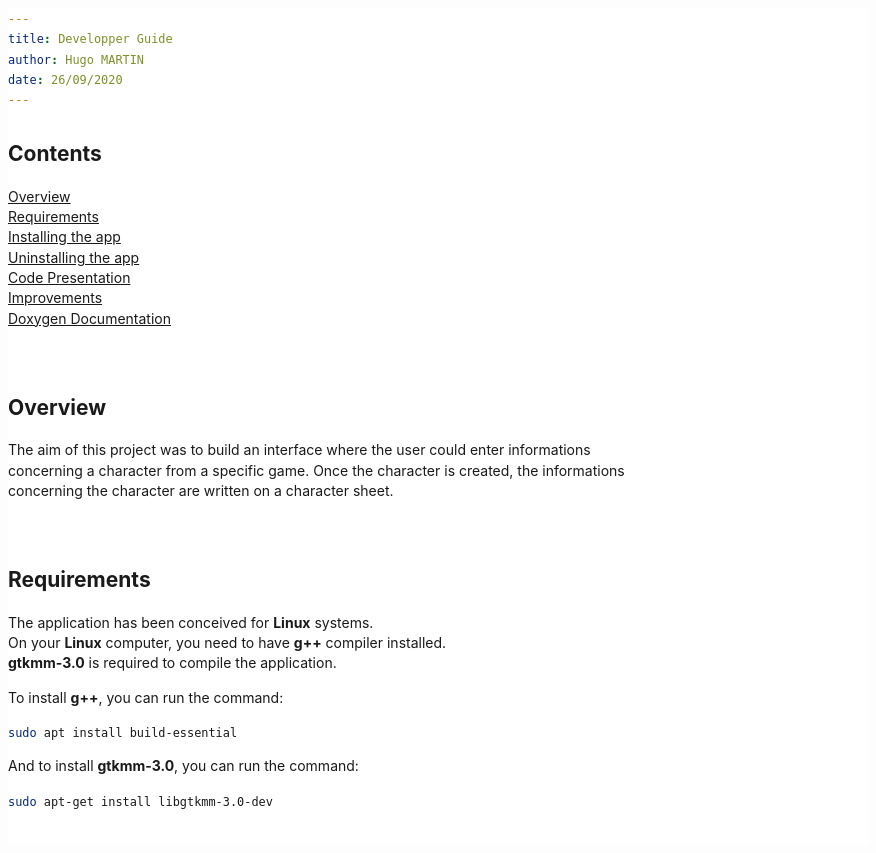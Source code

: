 ```yaml
---
title: Developper Guide
author: Hugo MARTIN
date: 26/09/2020
---
```


## Contents


[Overview](#overview)\
[Requirements](#requirements)\
[Installing the app](#launching-the-app)\
[Uninstalling the app](#uninstalling-the-app)\
[Code Presentation](#code-presentation)\
[Improvements](#improvements)\
[Doxygen Documentation](#doxygen-documentation)



<br>

## Overview


The aim of this project was to build an interface where the user could
enter informations\
concerning a character from a specific game. Once the character is created, the informations\
concerning the character are written on a character sheet.




<br>

## Requirements


The application has been conceived for **Linux** systems.\
On your **Linux** computer, you need to have **g++** compiler installed.\
**gtkmm-3.0** is required to compile the application.

To install **g++**, you can run the command: 

```bash
sudo apt install build-essential
```

And to install **gtkmm-3.0**, you can run the command: 

```bash
sudo apt-get install libgtkmm-3.0-dev 
```



<br>

